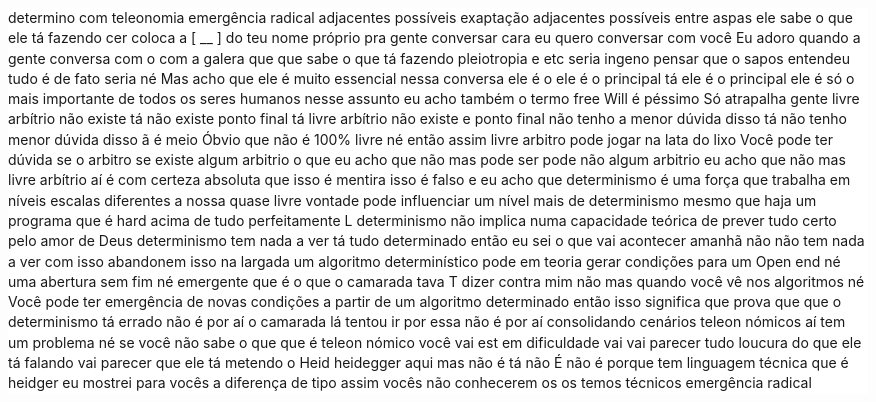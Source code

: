 determino com teleonomia emergência
radical adjacentes possíveis exaptação
adjacentes possíveis entre aspas ele
sabe o que ele tá fazendo cer coloca a
[ __ ] do teu nome próprio pra gente
conversar cara eu quero conversar com
você Eu adoro quando a gente conversa
com o com a galera que que sabe o que tá
fazendo pleiotropia e etc seria ingeno
pensar que o sapos entendeu tudo é de
fato seria né Mas acho que ele é muito
essencial nessa conversa ele é o ele é o
principal tá ele é o principal ele é só
o mais importante de todos os seres
humanos nesse
assunto eu acho também o termo free Will
é péssimo Só atrapalha gente livre
arbítrio não existe tá não existe ponto
final tá livre arbítrio não existe e
ponto final não tenho a menor dúvida
disso tá não tenho menor dúvida disso ã
é meio Óbvio que não é 100% livre né
então assim livre arbitro pode jogar na
lata do lixo Você pode ter dúvida se o
arbitro se existe algum arbitrio o que
eu acho que não mas pode ser pode não
algum arbitrio eu acho que não mas livre
arbítrio aí é com certeza absoluta que
isso é mentira isso é falso e eu acho
que determinismo é uma força que
trabalha em níveis escalas diferentes a
nossa quase livre vontade pode
influenciar um nível mais de
determinismo mesmo que haja um programa
que é hard acima de tudo perfeitamente L
determinismo não implica numa capacidade
teórica de prever tudo certo pelo amor
de Deus determinismo tem nada a ver tá
tudo determinado então eu sei o que vai
acontecer amanhã não não tem nada a ver
com isso abandonem isso na largada um
algoritmo determinístico pode em teoria
gerar condições para um Open end né uma
abertura sem fim né
emergente que é o que o camarada tava T
dizer contra mim não mas quando você vê
nos algoritmos né Você pode ter
emergência de novas condições a partir
de um algoritmo determinado então isso
significa que prova que que o
determinismo tá errado não é por aí o
camarada lá tentou ir por essa não é por
aí
consolidando cenários teleon nómicos aí
tem um problema né se você não sabe o
que que é teleon nómico você vai est em
dificuldade vai vai parecer tudo loucura
do que ele tá falando vai parecer que
ele tá metendo o Heid heidegger aqui mas
não é tá não É não é porque tem
linguagem técnica que é heidger eu
mostrei para vocês a diferença de tipo
assim vocês não conhecerem os os temos
técnicos emergência radical